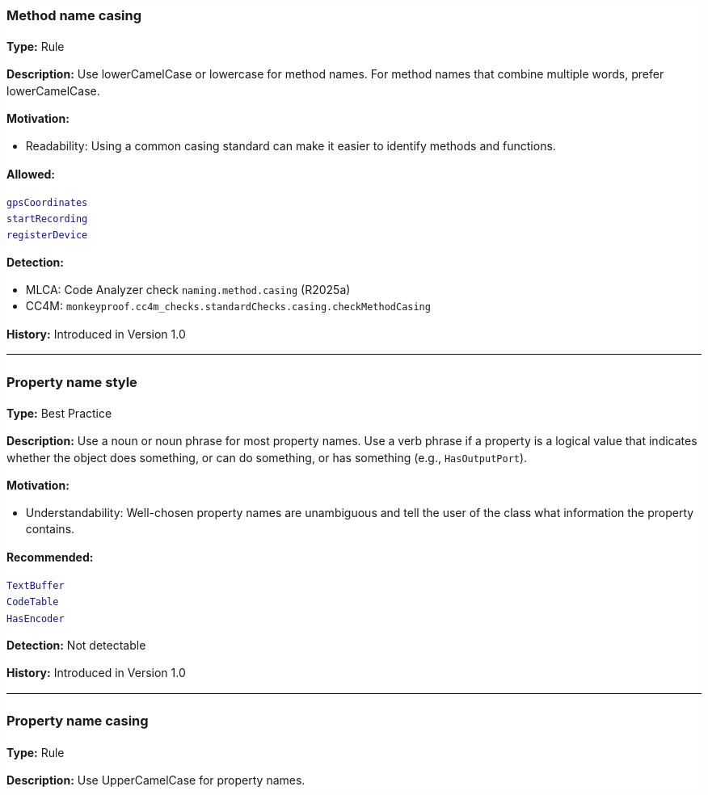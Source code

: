 ### Method name casing

**Type:** Rule

**Description:** Use lowerCamelCase or lowercase for method names. For method names that combine multiple words, prefer lowerCamelCase.

**Motivation:**

- Readability: Using a common casing standard can make it easier to identify methods and functions.

**Allowed:**

```matlab
gpsCoordinates
startRecording
registerDevice
```

**Detection:** 
- MLCA: Code Analyzer check `naming.method.casing` (R2025a)
- CC4M: `monkeyproof.cc4m_checks.standardChecks.casing.checkMethodCasing`

**History:** Introduced in Version 1.0

---

### Property name style

**Type:** Best Practice

**Description:** Use a noun or noun phrase for most property names. Use a verb phrase if a property is a logical value that indicates whether the object does something, or can do something, or has something (e.g., `HasOutputPort`).

**Motivation:**

- Understandability: Well-chosen property names are unambiguous and tell the user of the class what information the property contains.

**Recommended:**

```matlab
TextBuffer
CodeTable
HasEncoder
```

**Detection:** Not detectable

**History:** Introduced in Version 1.0

---

### Property name casing

**Type:** Rule

**Description:** Use UpperCamelCase for property names.

